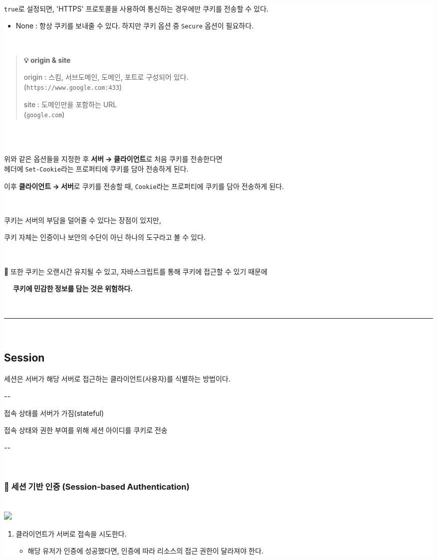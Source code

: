 ```true```로 설정되면, 'HTTPS' 프로토콜을 사용하여 통신하는 경우에만 쿠키를 전송할 수 있다.
- None : 항상 쿠키를 보내줄 수 있다. 하지만 쿠키 옵션 중 ```Secure``` 옵션이 필요하다.

<br>

> **💡 origin & site**
> 
> origin : 스킴, 서브도메인, 도메인, 포트로 구성되어 있다.   
> (```https://www.google.com:433```)
>
> site : 도메인만을 포함하는 URL   
> (```google.com```)

<br><br>

위와 같은 옵션들을 지정한 후 **서버 → 클라이언트**로 처음 쿠키를 전송한다면   
헤더에 ```Set-Cookie```라는 프로퍼티에 쿠키를 담아 전송하게 된다.

이후 **클라이언트 → 서버**로 쿠키를 전송할 때, ```Cookie```라는 프로퍼티에 쿠키를 담아 전송하게 된다.

<br>

쿠키는 서버의 부담을 덜어줄 수 있다는 장점이 있지만,  

쿠키 자체는 인증이나 보안의 수단이 아닌 하나의 도구라고 볼 수 있다.

<br>

🚨 또한 쿠키는 오랜시간 유지될 수 있고, 자바스크립트를 통해 쿠키에 접근할 수 있기 때문에 

&emsp; **쿠키에 민감한 정보를 담는 것은 위험하다.**

<br>

***

<br>

## Session

세션은 서버가 해당 서버로 접근하는 클라이언트(사용자)를 식별하는 방법이다.

--

접속 상태를 서버가 가짐(stateful)

접속 상태와 권한 부여를 위해 세션 아이디를 쿠키로 전송

--

<br>

### 🔸 세션 기반 인증 (Session-based Authentication)

<br>

<img src = "https://velog.velcdn.com/images%2Fjun7867%2Fpost%2Fcc01ef5e-b17f-45f9-ad28-cd5abb637f43%2Fimage.png" width = "500">

<br>

1. 클라이언트가 서버로 접속을 시도한다.

   - 해당 유저가 인증에 성공했다면, 인증에 따라 리소스의 접근 권한이 달라져야 한다.
```